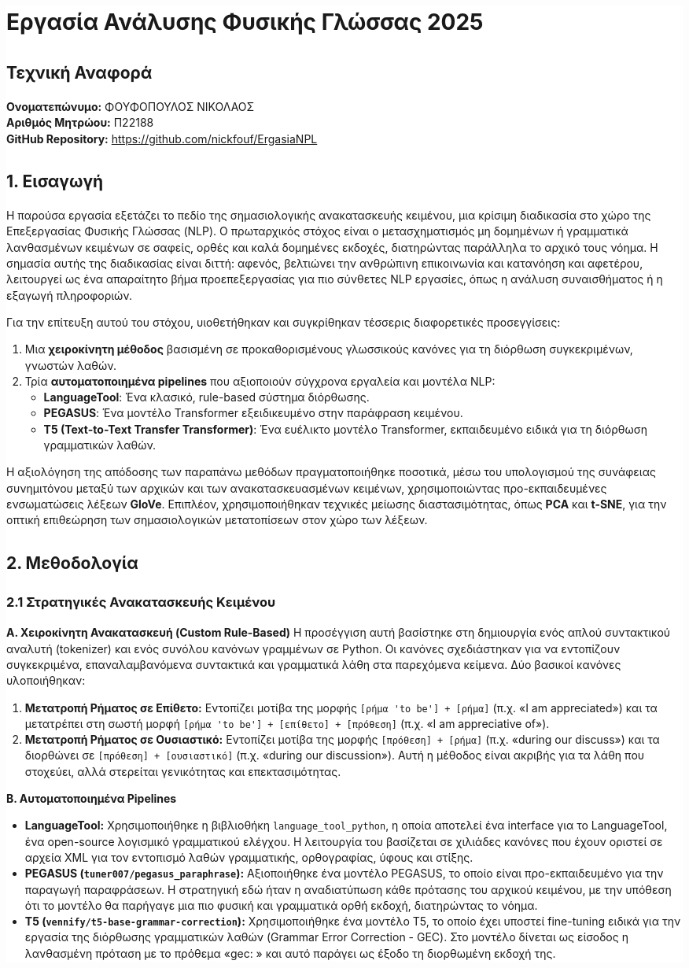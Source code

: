 # **Εργασία Ανάλυσης Φυσικής Γλώσσας 2025**

## **Τεχνική Αναφορά**

**Ονοματεπώνυμο:** ΦΟΥΦΟΠΟΥΛΟΣ ΝΙΚΟΛΑΟΣ  
**Αριθμός Μητρώου:** Π22188  
**GitHub Repository:** https://github.com/nickfouf/ErgasiaNPL

## **1. Εισαγωγή**

Η παρούσα εργασία εξετάζει το πεδίο της σημασιολογικής ανακατασκευής κειμένου, μια κρίσιμη διαδικασία στο χώρο της Επεξεργασίας Φυσικής Γλώσσας (NLP). Ο πρωταρχικός στόχος είναι ο μετασχηματισμός μη δομημένων ή γραμματικά λανθασμένων κειμένων σε σαφείς, ορθές και καλά δομημένες εκδοχές, διατηρώντας παράλληλα το αρχικό τους νόημα. Η σημασία αυτής της διαδικασίας είναι διττή: αφενός, βελτιώνει την ανθρώπινη επικοινωνία και κατανόηση και αφετέρου, λειτουργεί ως ένα απαραίτητο βήμα προεπεξεργασίας για πιο σύνθετες NLP εργασίες, όπως η ανάλυση συναισθήματος ή η εξαγωγή πληροφοριών.

Για την επίτευξη αυτού του στόχου, υιοθετήθηκαν και συγκρίθηκαν τέσσερις διαφορετικές προσεγγίσεις:
1.  Μια **χειροκίνητη μέθοδος** βασισμένη σε προκαθορισμένους γλωσσικούς κανόνες για τη διόρθωση συγκεκριμένων, γνωστών λαθών.
2.  Τρία **αυτοματοποιημένα pipelines** που αξιοποιούν σύγχρονα εργαλεία και μοντέλα NLP:
    *   **LanguageTool**: Ένα κλασικό, rule-based σύστημα διόρθωσης.
    *   **PEGASUS**: Ένα μοντέλο Transformer εξειδικευμένο στην παράφραση κειμένου.
    *   **T5 (Text-to-Text Transfer Transformer)**: Ένα ευέλικτο μοντέλο Transformer, εκπαιδευμένο ειδικά για τη διόρθωση γραμματικών λαθών.

Η αξιολόγηση της απόδοσης των παραπάνω μεθόδων πραγματοποιήθηκε ποσοτικά, μέσω του υπολογισμού της συνάφειας συνημιτόνου μεταξύ των αρχικών και των ανακατασκευασμένων κειμένων, χρησιμοποιώντας προ-εκπαιδευμένες ενσωματώσεις λέξεων **GloVe**. Επιπλέον, χρησιμοποιήθηκαν τεχνικές μείωσης διαστασιμότητας, όπως **PCA** και **t-SNE**, για την οπτική επιθεώρηση των σημασιολογικών μετατοπίσεων στον χώρο των λέξεων.

## **2. Μεθοδολογία**

### **2.1 Στρατηγικές Ανακατασκευής Κειμένου**

**Α. Χειροκίνητη Ανακατασκευή (Custom Rule-Based)**
Η προσέγγιση αυτή βασίστηκε στη δημιουργία ενός απλού συντακτικού αναλυτή (tokenizer) και ενός συνόλου κανόνων γραμμένων σε Python. Οι κανόνες σχεδιάστηκαν για να εντοπίζουν συγκεκριμένα, επαναλαμβανόμενα συντακτικά και γραμματικά λάθη στα παρεχόμενα κείμενα. Δύο βασικοί κανόνες υλοποιήθηκαν:
1.  **Μετατροπή Ρήματος σε Επίθετο:** Εντοπίζει μοτίβα της μορφής `[ρήμα 'to be'] + [ρήμα]` (π.χ. «I am appreciated») και τα μετατρέπει στη σωστή μορφή `[ρήμα 'to be'] + [επίθετο] + [πρόθεση]` (π.χ. «I am appreciative of»).
2.  **Μετατροπή Ρήματος σε Ουσιαστικό:** Εντοπίζει μοτίβα της μορφής `[πρόθεση] + [ρήμα]` (π.χ. «during our discuss») και τα διορθώνει σε `[πρόθεση] + [ουσιαστικό]` (π.χ. «during our discussion»).
Αυτή η μέθοδος είναι ακριβής για τα λάθη που στοχεύει, αλλά στερείται γενικότητας και επεκτασιμότητας.

**B. Αυτοματοποιημένα Pipelines**
*   **LanguageTool:** Χρησιμοποιήθηκε η βιβλιοθήκη `language_tool_python`, η οποία αποτελεί ένα interface για το LanguageTool, ένα open-source λογισμικό γραμματικού ελέγχου. Η λειτουργία του βασίζεται σε χιλιάδες κανόνες που έχουν οριστεί σε αρχεία XML για τον εντοπισμό λαθών γραμματικής, ορθογραφίας, ύφους και στίξης.
*   **PEGASUS (`tuner007/pegasus_paraphrase`):** Αξιοποιήθηκε ένα μοντέλο PEGASUS, το οποίο είναι προ-εκπαιδευμένο για την παραγωγή παραφράσεων. Η στρατηγική εδώ ήταν η αναδιατύπωση κάθε πρότασης του αρχικού κειμένου, με την υπόθεση ότι το μοντέλο θα παρήγαγε μια πιο φυσική και γραμματικά ορθή εκδοχή, διατηρώντας το νόημα.
*   **T5 (`vennify/t5-base-grammar-correction`):** Χρησιμοποιήθηκε ένα μοντέλο T5, το οποίο έχει υποστεί fine-tuning ειδικά για την εργασία της διόρθωσης γραμματικών λαθών (Grammar Error Correction - GEC). Στο μοντέλο δίνεται ως είσοδος η λανθασμένη πρόταση με το πρόθεμα «gec: » και αυτό παράγει ως έξοδο τη διορθωμένη εκδοχή της.
